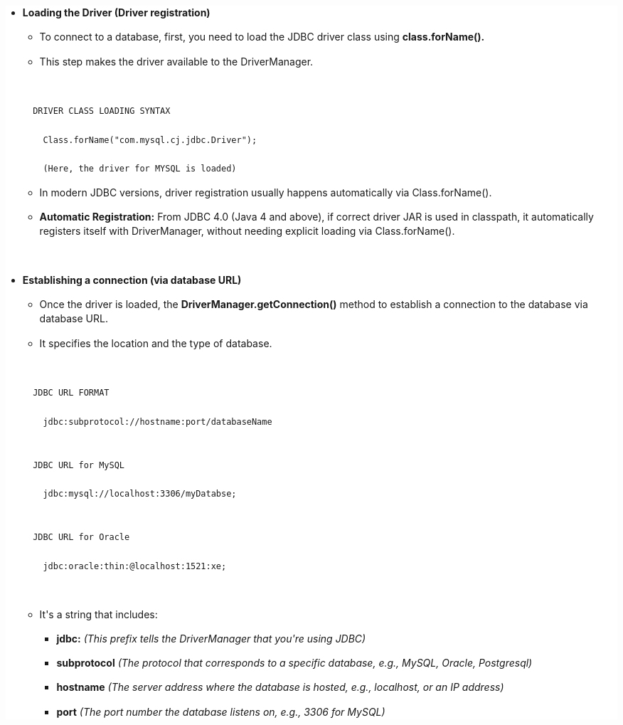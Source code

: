   + **Loading the Driver (Driver registration)**
    
    + To connect to a database, first, you need to load the JDBC driver class using **class.forName().**

    + This step makes the driver available to the DriverManager.

    <br>

    ```
      DRIVER CLASS LOADING SYNTAX

        Class.forName("com.mysql.cj.jdbc.Driver");

        (Here, the driver for MYSQL is loaded)
    ```

    + In modern JDBC versions, driver registration usually happens automatically via Class.forName().

    + **Automatic Registration:** From JDBC 4.0 (Java 4 and above), if correct driver JAR is used in classpath, it automatically registers itself with DriverManager, without needing explicit loading via Class.forName().

  <br>

  + **Establishing a connection (via database URL)**
      
    + Once the driver is loaded, the **DriverManager.getConnection()** method to establish a connection to the database via database URL.

    + It specifies the location and the type of database.

    <br>

    ```
      JDBC URL FORMAT

        jdbc:subprotocol://hostname:port/databaseName
    
      
      JDBC URL for MySQL

        jdbc:mysql://localhost:3306/myDatabse;


      JDBC URL for Oracle

        jdbc:oracle:thin:@localhost:1521:xe;
    ```
    
    <br>

    + It's a string that includes:
      
      + **jdbc:** _(This prefix tells the DriverManager that you're using JDBC)_
      
      + **subprotocol** _(The protocol that corresponds to a specific database, e.g., MySQL, Oracle, Postgresql)_
      
      + **hostname** _(The server address where the database is hosted, e.g., localhost, or an IP address)_
      
      + **port** _(The port number the database listens on, e.g., 3306 for MySQL)_
